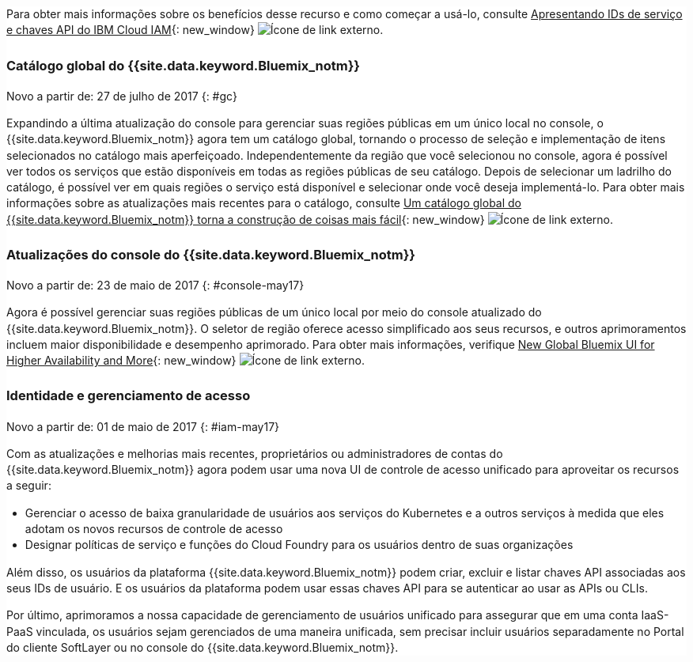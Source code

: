 Para obter mais informações sobre os benefícios desse recurso e como começar a usá-lo, consulte [Apresentando IDs de serviço e chaves API do IBM Cloud IAM](https://www.ibm.com/blogs/bluemix/2017/10/introducing-ibm-cloud-iam-service-ids-api-keys/){: new_window} ![Ícone de link externo](../../icons/launch-glyph.svg "Ícone de link externo").

### Catálogo global do {{site.data.keyword.Bluemix_notm}}
Novo a partir de: 27 de julho de 2017
{: #gc}

Expandindo a última atualização do console para gerenciar suas regiões públicas em um único local no console, o {{site.data.keyword.Bluemix_notm}} agora tem um catálogo global, tornando o processo de seleção e implementação de itens selecionados no catálogo mais aperfeiçoado. Independentemente da região que você selecionou no console, agora é possível ver todos os serviços que estão disponíveis em todas as regiões públicas de seu catálogo. Depois de selecionar um ladrilho do catálogo, é possível ver em quais regiões o serviço está disponível e selecionar onde você deseja implementá-lo. Para obter mais informações sobre as atualizações mais recentes para o catálogo, consulte [Um catálogo global do {{site.data.keyword.Bluemix_notm}} torna a construção de coisas mais fácil](https://www.ibm.com/blogs/bluemix/2017/07/global-bluemix-catalog-makes-building-things-easier/){: new_window} ![Ícone de link externo](../../icons/launch-glyph.svg "Ícone de link externo").

### Atualizações do console do {{site.data.keyword.Bluemix_notm}}
Novo a partir de: 23 de maio de 2017
{: #console-may17}

Agora é possível gerenciar suas regiões públicas de um único local por meio do console atualizado do {{site.data.keyword.Bluemix_notm}}. O seletor de região oferece acesso simplificado aos seus recursos, e outros aprimoramentos incluem maior disponibilidade e desempenho aprimorado. Para obter mais informações, verifique [New Global Bluemix UI for Higher Availability and More](https://www.ibm.com/blogs/bluemix/2017/05/new-global-bluemix-ui-higher-availability/){: new_window} ![Ícone de link externo](../../icons/launch-glyph.svg "Ícone de link externo").

### Identidade e gerenciamento de acesso
Novo a partir de: 01 de maio de 2017
{: #iam-may17}

Com as atualizações e melhorias mais recentes, proprietários ou administradores de contas do {{site.data.keyword.Bluemix_notm}} agora podem usar uma nova UI de controle de acesso unificado para aproveitar os recursos a seguir:
 * Gerenciar o acesso de baixa granularidade de usuários aos serviços do Kubernetes e a outros serviços à medida que eles adotam os novos recursos de controle de acesso
 * Designar políticas de serviço e funções do Cloud Foundry para os usuários dentro de suas organizações

Além disso, os usuários da plataforma {{site.data.keyword.Bluemix_notm}} podem criar, excluir e listar chaves API associadas aos seus IDs de usuário. E os usuários da plataforma podem usar essas chaves API para se autenticar ao usar as APIs ou CLIs.

Por último, aprimoramos a nossa capacidade de gerenciamento de usuários unificado para assegurar que em uma conta IaaS-PaaS vinculada, os usuários sejam gerenciados de uma maneira unificada, sem precisar incluir usuários separadamente no Portal do cliente SoftLayer ou no console do {{site.data.keyword.Bluemix_notm}}.
